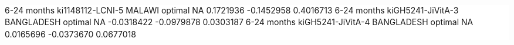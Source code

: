 6-24 months                  ki1148112-LCNI-5      MALAWI       optimal              NA                 0.1721936   -0.1452958    0.4016713
6-24 months                  kiGH5241-JiVitA-3     BANGLADESH   optimal              NA                -0.0318422   -0.0979878    0.0303187
6-24 months                  kiGH5241-JiVitA-4     BANGLADESH   optimal              NA                 0.0165696   -0.0373670    0.0677018
